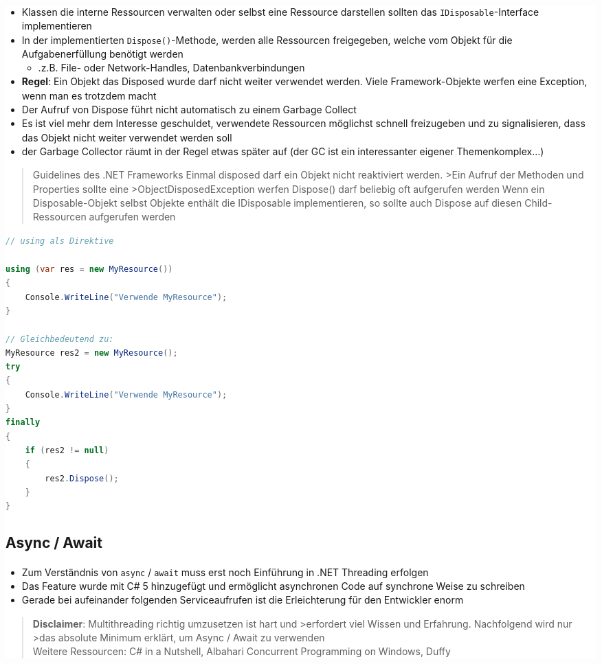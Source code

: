 - Klassen die interne Ressourcen verwalten oder selbst eine Ressource darstellen sollten das `IDisposable`-Interface implementieren
- In der implementierten `Dispose()`-Methode, werden alle Ressourcen freigegeben, welche vom Objekt für die Aufgabenerfüllung benötigt werden
  - .z.B. File- oder Network-Handles, Datenbankverbindungen
- **Regel**: Ein Objekt das Disposed wurde darf nicht weiter verwendet werden. Viele Framework-Objekte werfen eine Exception, wenn man es trotzdem macht
- Der Aufruf von Dispose führt nicht automatisch zu einem Garbage Collect
- Es ist viel mehr dem Interesse geschuldet, verwendete Ressourcen möglichst schnell freizugeben und zu signalisieren, dass das Objekt nicht weiter verwendet werden soll
- der Garbage Collector räumt in der Regel etwas später auf (der GC ist ein interessanter eigener Themenkomplex…)

> Guidelines des .NET Frameworks
> Einmal disposed darf ein Objekt nicht reaktiviert werden. >Ein Aufruf der Methoden und Properties sollte eine >ObjectDisposedException werfen
> Dispose() darf beliebig oft aufgerufen werden
> Wenn ein Disposable-Objekt selbst Objekte enthält die IDisposable implementieren, so sollte auch Dispose auf diesen Child-Ressourcen aufgerufen werden

```csharp
// using als Direktive

using (var res = new MyResource())
{
    Console.WriteLine("Verwende MyResource");
}

// Gleichbedeutend zu:
MyResource res2 = new MyResource();
try
{
    Console.WriteLine("Verwende MyResource");
}
finally
{
    if (res2 != null)
    {
        res2.Dispose();
    }
}

```

## Async / Await

- Zum Verständnis von `async` / `await` muss erst noch Einführung in .NET Threading erfolgen
- Das Feature wurde mit C# 5 hinzugefügt und ermöglicht asynchronen Code auf synchrone Weise zu schreiben
- Gerade bei aufeinander folgenden Serviceaufrufen ist die Erleichterung für den Entwickler enorm

> **Disclaimer**: Multithreading richtig umzusetzen ist hart und >erfordert viel Wissen und Erfahrung. Nachfolgend wird nur >das absolute Minimum erklärt, um Async / Await zu verwenden  
> Weitere Ressourcen:
> C# in a Nutshell, Albahari
> Concurrent Programming on Windows, Duffy
